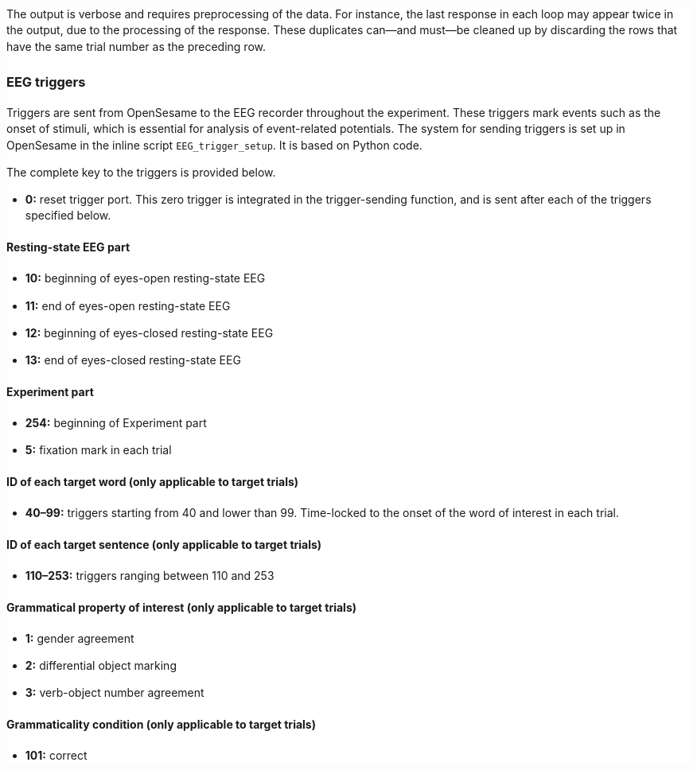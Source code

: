 The output is verbose and requires preprocessing of the data. For instance, the last response 
in each loop may appear twice in the output, due to the processing of the response. These 
duplicates can—and must—be cleaned up by discarding the rows that have the same trial number
as the preceding row.


### EEG triggers

Triggers are sent from OpenSesame to the EEG recorder throughout the experiment. These triggers 
mark events such as the onset of stimuli, which is essential for analysis of event-related 
potentials. The system for sending triggers is set up in OpenSesame in the inline script 
`EEG_trigger_setup`. It is based on Python code.

The complete key to the triggers is provided below.

  - **0:** reset trigger port. This zero trigger is integrated in the trigger-sending function, 
     and is sent after each of the triggers specified below.

#### Resting-state EEG part

  - **10:** beginning of eyes-open resting-state EEG
  
  - **11:** end of eyes-open resting-state EEG

  - **12:** beginning of eyes-closed resting-state EEG

  - **13:** end of eyes-closed resting-state EEG

#### Experiment part

  - **254:** beginning of Experiment part

  - **5:** fixation mark in each trial

#### ID of each target word (only applicable to target trials)

  - **40–99:** triggers starting from 40 and lower than 99. Time-locked 
to the onset of the word of interest in each trial.

#### ID of each target sentence (only applicable to target trials)

  - **110–253:** triggers ranging between 110 and 253

#### Grammatical property of interest (only applicable to target trials)

  - **1:** gender agreement

  - **2:** differential object marking

  - **3:** verb-object number agreement

#### Grammaticality condition (only applicable to target trials)

  - **101:** correct 
